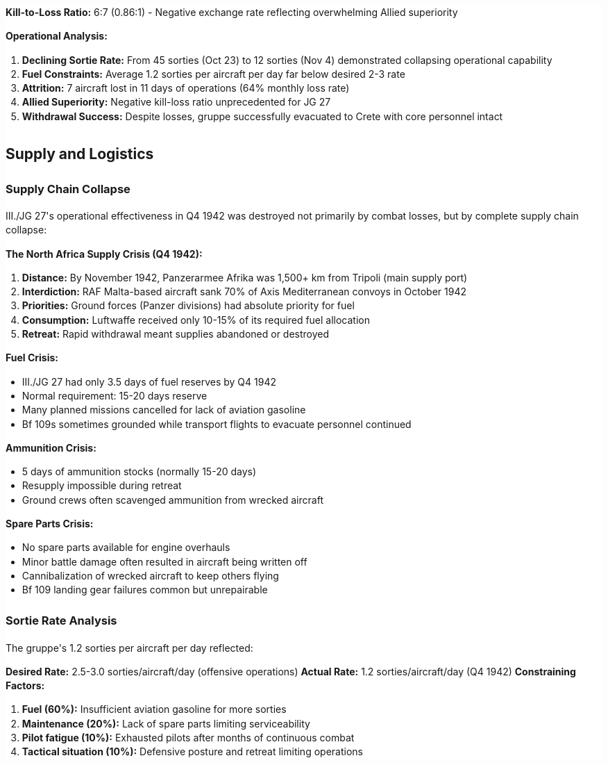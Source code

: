 **Kill-to-Loss Ratio:** 6:7 (0.86:1) - Negative exchange rate reflecting overwhelming Allied superiority

**Operational Analysis:**

1. **Declining Sortie Rate:** From 45 sorties (Oct 23) to 12 sorties (Nov 4) demonstrated collapsing operational capability
2. **Fuel Constraints:** Average 1.2 sorties per aircraft per day far below desired 2-3 rate
3. **Attrition:** 7 aircraft lost in 11 days of operations (64% monthly loss rate)
4. **Allied Superiority:** Negative kill-loss ratio unprecedented for JG 27
5. **Withdrawal Success:** Despite losses, gruppe successfully evacuated to Crete with core personnel intact

## Supply and Logistics

### Supply Chain Collapse

III./JG 27's operational effectiveness in Q4 1942 was destroyed not primarily by combat losses, but by complete supply chain collapse:

**The North Africa Supply Crisis (Q4 1942):**

1. **Distance:** By November 1942, Panzerarmee Afrika was 1,500+ km from Tripoli (main supply port)
2. **Interdiction:** RAF Malta-based aircraft sank 70% of Axis Mediterranean convoys in October 1942
3. **Priorities:** Ground forces (Panzer divisions) had absolute priority for fuel
4. **Consumption:** Luftwaffe received only 10-15% of its required fuel allocation
5. **Retreat:** Rapid withdrawal meant supplies abandoned or destroyed

**Fuel Crisis:**
- III./JG 27 had only 3.5 days of fuel reserves by Q4 1942
- Normal requirement: 15-20 days reserve
- Many planned missions cancelled for lack of aviation gasoline
- Bf 109s sometimes grounded while transport flights to evacuate personnel continued

**Ammunition Crisis:**
- 5 days of ammunition stocks (normally 15-20 days)
- Resupply impossible during retreat
- Ground crews often scavenged ammunition from wrecked aircraft

**Spare Parts Crisis:**
- No spare parts available for engine overhauls
- Minor battle damage often resulted in aircraft being written off
- Cannibalization of wrecked aircraft to keep others flying
- Bf 109 landing gear failures common but unrepairable

### Sortie Rate Analysis

The gruppe's 1.2 sorties per aircraft per day reflected:

**Desired Rate:** 2.5-3.0 sorties/aircraft/day (offensive operations)
**Actual Rate:** 1.2 sorties/aircraft/day (Q4 1942)
**Constraining Factors:**
1. **Fuel (60%):** Insufficient aviation gasoline for more sorties
2. **Maintenance (20%):** Lack of spare parts limiting serviceability
3. **Pilot fatigue (10%):** Exhausted pilots after months of continuous combat
4. **Tactical situation (10%):** Defensive posture and retreat limiting operations
